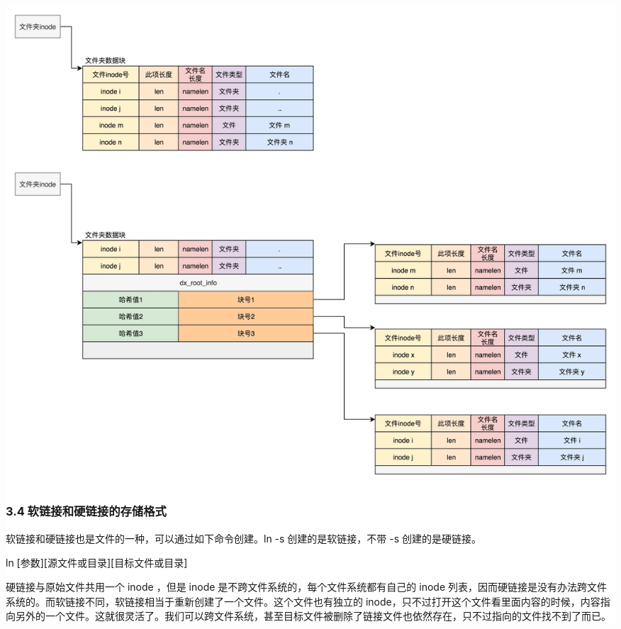 ![image](img/128176835-29dd1d86-94a8-4cc6-9582-31b4af06c082.png)

### 3.4 软链接和硬链接的存储格式

软链接和硬链接也是文件的一种，可以通过如下命令创建。ln -s 创建的是软链接，不带 -s 创建的是硬链接。

ln [参数][源文件或目录][目标文件或目录]

 硬链接与原始文件共用一个 inode ，但是 inode 是不跨文件系统的，每个文件系统都有自己的 inode 列表，因而硬链接是没有办法跨文件系统的。而软链接不同，软链接相当于重新创建了一个文件。这个文件也有独立的 inode，只不过打开这个文件看里面内容的时候，内容指向另外的一个文件。这就很灵活了。我们可以跨文件系统，甚至目标文件被删除了链接文件也依然存在，只不过指向的文件找不到了而已。
